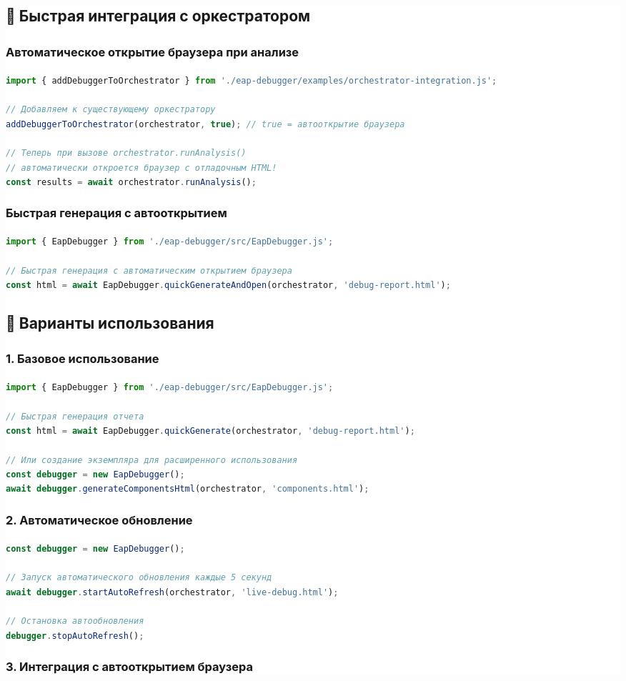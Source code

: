 
## 🚀 Быстрая интеграция с оркестратором

### Автоматическое открытие браузера при анализе

```typescript
import { addDebuggerToOrchestrator } from './eap-debugger/examples/orchestrator-integration.js';

// Добавляем к существующему оркестратору
addDebuggerToOrchestrator(orchestrator, true); // true = автооткрытие браузера

// Теперь при вызове orchestrator.runAnalysis()
// автоматически откроется браузер с отладочным HTML!
const results = await orchestrator.runAnalysis();
```

### Быстрая генерация с автооткрытием

```typescript
import { EapDebugger } from './eap-debugger/src/EapDebugger.js';

// Быстрая генерация с автоматическим открытием браузера
const html = await EapDebugger.quickGenerateAndOpen(orchestrator, 'debug-report.html');
```

## 🔧 Варианты использования

### 1. Базовое использование

```typescript
import { EapDebugger } from './eap-debugger/src/EapDebugger.js';

// Быстрая генерация отчета
const html = await EapDebugger.quickGenerate(orchestrator, 'debug-report.html');

// Или создание экземпляра для расширенного использования
const debugger = new EapDebugger();
await debugger.generateComponentsHtml(orchestrator, 'components.html');
```

### 2. Автоматическое обновление

```typescript
const debugger = new EapDebugger();

// Запуск автоматического обновления каждые 5 секунд
await debugger.startAutoRefresh(orchestrator, 'live-debug.html');

// Остановка автообновления
debugger.stopAutoRefresh();
```

### 3. Интеграция с автооткрытием браузера
